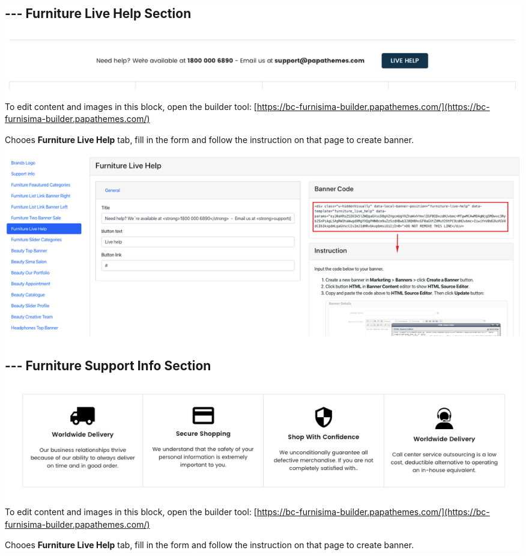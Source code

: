 
## --- Furniture Live Help Section

![Furniture Top Brands Section](img/sections/furniture-live-help-section.png)

To edit content and images in this block, open the builder tool: [https://bc-furnisima-builder.papathemes.com/](https://bc-furnisima-builder.papathemes.com/)

Chooes __Furniture Live Help__ tab, fill in the form and follow the instruction on that page to create banner.

![banner content html source editor](img/furniture-live-help-section-code.png)


## --- Furniture Support Info Section

![Furniture Support Info Section](img/sections/furniture-support-info-section.png)

To edit content and images in this block, open the builder tool: [https://bc-furnisima-builder.papathemes.com/](https://bc-furnisima-builder.papathemes.com/)

Chooes __Furniture Live Help__ tab, fill in the form and follow the instruction on that page to create banner.

